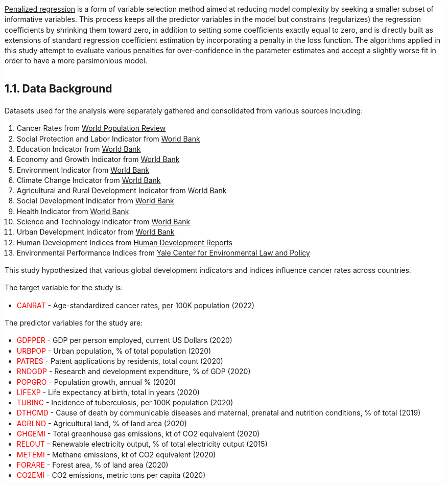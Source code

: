 [Penalized regression](https://link.springer.com/book/10.1007/978-1-4614-6849-3?page=1) is a form of variable selection method aimed at reducing model complexity by seeking a smaller subset of informative variables. This process keeps all the predictor variables in the model but constrains (regularizes) the regression coefficients by shrinking them toward zero, in addition to setting some coefficients exactly equal to zero, and is directly built as extensions of standard regression coefficient estimation by incorporating a penalty in the loss function. The algorithms applied in this study attempt to evaluate various penalties for over-confidence in the parameter estimates and accept a slightly worse fit in order to have a more parsimonious model.

## 1.1. Data Background <a class="anchor" id="1.1"></a>

Datasets used for the analysis were separately gathered and consolidated from various sources including: 
1. Cancer Rates from [World Population Review](https://worldpopulationreview.com/country-rankings/cancer-rates-by-country)
2. Social Protection and Labor Indicator from [World Bank](https://data.worldbank.org/topic/social-protection-and-labor?view=chart)
3. Education Indicator from [World Bank](https://data.worldbank.org/topic/education?view=chart)
4. Economy and Growth Indicator from [World Bank](https://data.worldbank.org/topic/economy-and-growth?view=chart)
5. Environment Indicator from [World Bank](https://data.worldbank.org/topic/environment?view=chart)
6. Climate Change Indicator from [World Bank](https://data.worldbank.org/topic/climate-change?view=chart)
7. Agricultural and Rural Development Indicator from [World Bank](https://data.worldbank.org/topic/agriculture-and-rural-development?view=chart)
8. Social Development Indicator from [World Bank](https://data.worldbank.org/topic/social-development?view=chart)
9. Health Indicator from [World Bank](https://data.worldbank.org/topic/health?view=chart)
10. Science and Technology Indicator from [World Bank](https://data.worldbank.org/topic/science-and-technology?view=chart)
11. Urban Development Indicator from [World Bank](https://data.worldbank.org/topic/urban-development?view=chart)
12. Human Development Indices from [Human Development Reports](https://hdr.undp.org/data-center/human-development-index#/indicies/HDI)
13. Environmental Performance Indices from [Yale Center for Environmental Law and Policy](https://epi.yale.edu/epi-results/2022/component/epi)

This study hypothesized that various global development indicators and indices influence cancer rates across countries.

The target variable for the study is:
* <span style="color: #FF0000">CANRAT</span> - Age-standardized cancer rates, per 100K population (2022)

The predictor variables for the study are:
* <span style="color: #FF0000">GDPPER</span> - GDP per person employed, current US Dollars (2020)
* <span style="color: #FF0000">URBPOP</span> - Urban population, % of total population (2020)
* <span style="color: #FF0000">PATRES</span> - Patent applications by residents, total count (2020)
* <span style="color: #FF0000">RNDGDP</span> - Research and development expenditure, % of GDP (2020)
* <span style="color: #FF0000">POPGRO</span> - Population growth, annual % (2020)
* <span style="color: #FF0000">LIFEXP</span> - Life expectancy at birth, total in years (2020)
* <span style="color: #FF0000">TUBINC</span> - Incidence of tuberculosis, per 100K population (2020)
* <span style="color: #FF0000">DTHCMD</span> - Cause of death by communicable diseases and maternal, prenatal and nutrition conditions,  % of total (2019)
* <span style="color: #FF0000">AGRLND</span> - Agricultural land,  % of land area (2020)
* <span style="color: #FF0000">GHGEMI</span> - Total greenhouse gas emissions, kt of CO2 equivalent (2020)
* <span style="color: #FF0000">RELOUT</span> - Renewable electricity output, % of total electricity output (2015)
* <span style="color: #FF0000">METEMI</span> - Methane emissions, kt of CO2 equivalent (2020)
* <span style="color: #FF0000">FORARE</span> - Forest area, % of land area (2020)
* <span style="color: #FF0000">CO2EMI</span> - CO2 emissions, metric tons per capita (2020)